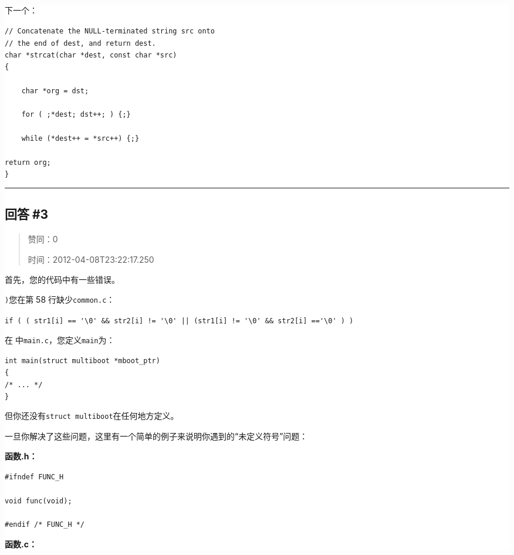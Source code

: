 下一个：

```
// Concatenate the NULL-terminated string src onto
// the end of dest, and return dest.
char *strcat(char *dest, const char *src)
{

    char *org = dst;

    for ( ;*dest; dst++; ) {;}

    while (*dest++ = *src++) {;}

return org;
} 
```

* * *

## 回答 #3

> 赞同：0
> 
> 时间：2012-04-08T23:22:17.250

首先，您的代码中有一些错误。

`)`您在第 58 行缺少`common.c`：

```
if ( ( str1[i] == '\0' && str2[i] != '\0' || (str1[i] != '\0' && str2[i] =='\0' ) ) 
```

在 中`main.c`，您定义`main`为：

```
int main(struct multiboot *mboot_ptr)
{
/* ... */
} 
```

但你还没有`struct multiboot`在任何地方定义。

一旦你解决了这些问题，这里有一个简单的例子来说明你遇到的“未定义符号”问题：

**函数.h：**

```
#ifndef FUNC_H

void func(void);

#endif /* FUNC_H */ 
```

**函数.c：**
